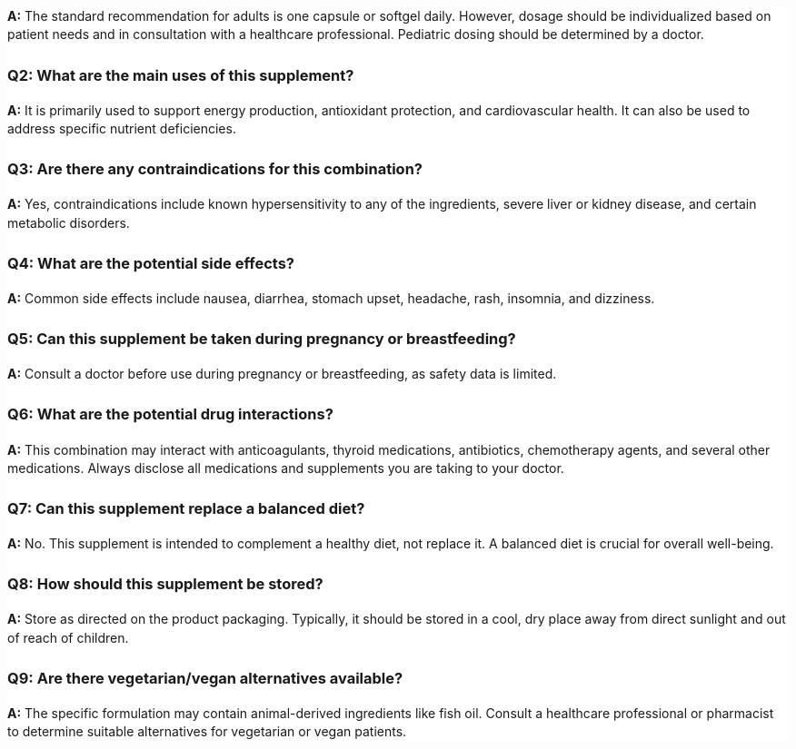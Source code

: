 **A:** The standard recommendation for adults is one capsule or softgel daily.  However, dosage should be individualized based on patient needs and in consultation with a healthcare professional. Pediatric dosing should be determined by a doctor.

### **Q2: What are the main uses of this supplement?**

**A:** It is primarily used to support energy production, antioxidant protection, and cardiovascular health. It can also be used to address specific nutrient deficiencies.

### **Q3:  Are there any contraindications for this combination?**

**A:** Yes, contraindications include known hypersensitivity to any of the ingredients, severe liver or kidney disease, and certain metabolic disorders.

### **Q4: What are the potential side effects?**

**A:** Common side effects include nausea, diarrhea, stomach upset, headache, rash, insomnia, and dizziness.

### **Q5: Can this supplement be taken during pregnancy or breastfeeding?**

**A:**  Consult a doctor before use during pregnancy or breastfeeding, as safety data is limited.

### **Q6: What are the potential drug interactions?**

**A:** This combination may interact with anticoagulants, thyroid medications, antibiotics, chemotherapy agents, and several other medications. Always disclose all medications and supplements you are taking to your doctor.

### **Q7: Can this supplement replace a balanced diet?**

**A:** No. This supplement is intended to complement a healthy diet, not replace it. A balanced diet is crucial for overall well-being.


### **Q8: How should this supplement be stored?**

**A:** Store as directed on the product packaging. Typically, it should be stored in a cool, dry place away from direct sunlight and out of reach of children.


### **Q9: Are there vegetarian/vegan alternatives available?**

**A:** The specific formulation may contain animal-derived ingredients like fish oil. Consult a healthcare professional or pharmacist to determine suitable alternatives for vegetarian or vegan patients.
